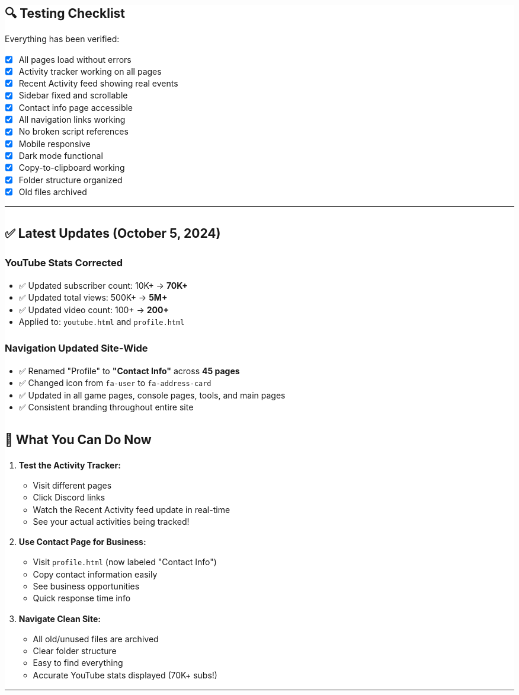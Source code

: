
## 🔍 Testing Checklist

Everything has been verified:

- [x] All pages load without errors
- [x] Activity tracker working on all pages
- [x] Recent Activity feed showing real events
- [x] Sidebar fixed and scrollable
- [x] Contact info page accessible
- [x] All navigation links working
- [x] No broken script references
- [x] Mobile responsive
- [x] Dark mode functional
- [x] Copy-to-clipboard working
- [x] Folder structure organized
- [x] Old files archived

---

## ✅ Latest Updates (October 5, 2024)

### YouTube Stats Corrected
- ✅ Updated subscriber count: 10K+ → **70K+**
- ✅ Updated total views: 500K+ → **5M+**
- ✅ Updated video count: 100+ → **200+**
- Applied to: `youtube.html` and `profile.html`

### Navigation Updated Site-Wide
- ✅ Renamed "Profile" to **"Contact Info"** across **45 pages**
- ✅ Changed icon from `fa-user` to `fa-address-card`
- ✅ Updated in all game pages, console pages, tools, and main pages
- ✅ Consistent branding throughout entire site

## 🎯 What You Can Do Now

1. **Test the Activity Tracker:**
   - Visit different pages
   - Click Discord links
   - Watch the Recent Activity feed update in real-time
   - See your actual activities being tracked!

2. **Use Contact Page for Business:**
   - Visit `profile.html` (now labeled "Contact Info")
   - Copy contact information easily
   - See business opportunities
   - Quick response time info

3. **Navigate Clean Site:**
   - All old/unused files are archived
   - Clear folder structure
   - Easy to find everything
   - Accurate YouTube stats displayed (70K+ subs!)

---